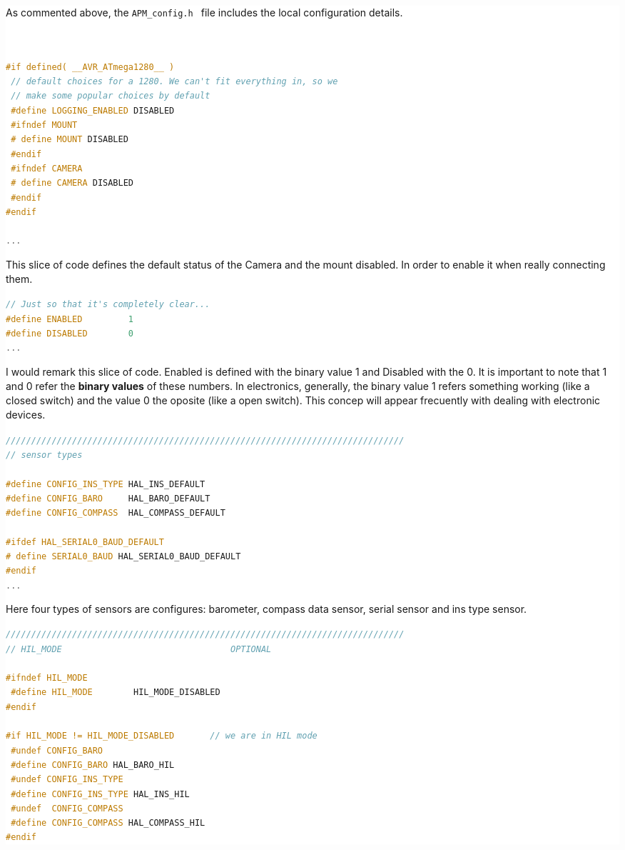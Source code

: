 As commented above, the `APM_config.h ` file includes the local configuration details.

```cpp


#if defined( __AVR_ATmega1280__ )
 // default choices for a 1280. We can't fit everything in, so we
 // make some popular choices by default
 #define LOGGING_ENABLED DISABLED
 #ifndef MOUNT
 # define MOUNT DISABLED
 #endif
 #ifndef CAMERA
 # define CAMERA DISABLED
 #endif
#endif

...
```
This slice of code defines the default status of the Camera and the mount disabled. In order to enable it when really connecting them.
```cpp
// Just so that it's completely clear...
#define ENABLED			1
#define DISABLED		0
...
```
I would remark this slice of code. Enabled is defined with the binary value 1 and Disabled with the 0. It is important to note that 1 and 0 refer the **binary values** of these numbers. In electronics, generally, the binary value 1 refers something working (like a closed switch) and the value 0 the oposite (like a open switch).
This concep will appear frecuently with dealing with electronic devices.

```cpp
//////////////////////////////////////////////////////////////////////////////
// sensor types

#define CONFIG_INS_TYPE HAL_INS_DEFAULT
#define CONFIG_BARO     HAL_BARO_DEFAULT
#define CONFIG_COMPASS  HAL_COMPASS_DEFAULT

#ifdef HAL_SERIAL0_BAUD_DEFAULT
# define SERIAL0_BAUD HAL_SERIAL0_BAUD_DEFAULT
#endif
...
```

Here four types of sensors are configures: barometer, compass data sensor, serial sensor and ins type sensor.
```cpp
//////////////////////////////////////////////////////////////////////////////
// HIL_MODE                                 OPTIONAL

#ifndef HIL_MODE
 #define HIL_MODE        HIL_MODE_DISABLED
#endif

#if HIL_MODE != HIL_MODE_DISABLED       // we are in HIL mode
 #undef CONFIG_BARO
 #define CONFIG_BARO HAL_BARO_HIL
 #undef CONFIG_INS_TYPE
 #define CONFIG_INS_TYPE HAL_INS_HIL
 #undef  CONFIG_COMPASS
 #define CONFIG_COMPASS HAL_COMPASS_HIL
#endif

```